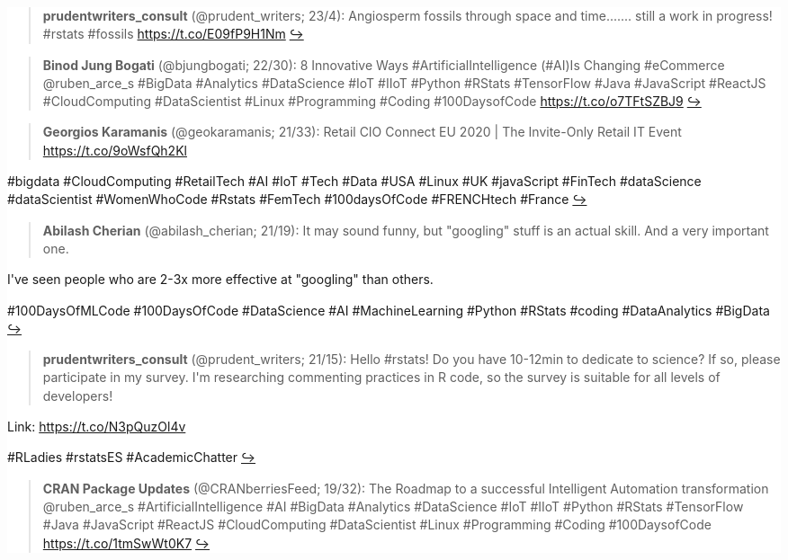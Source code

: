 


> **prudentwriters_consult** (@prudent_writers; 23/4): Angiosperm fossils through space and time....... still a work in progress!
#rstats #fossils https://t.co/E09fP9H1Nm  [&#8618;](https://twitter.com/dataandme/status/1323048672351805445)




> **Binod Jung Bogati** (@bjungbogati; 22/30): 8 Innovative Ways #ArtificialIntelligence (#AI)Is Changing #eCommerce
@ruben_arce_s
#BigData #Analytics #DataScience #IoT #IIoT #Python #RStats #TensorFlow #Java #JavaScript #ReactJS #CloudComputing #DataScientist #Linux #Programming #Coding #100DaysofCode
https://t.co/o7TFtSZBJ9  [&#8618;](https://twitter.com/dataandme/status/1323045723366187008)




> **Georgios Karamanis** (@geokaramanis; 21/33): Retail CIO Connect EU 2020 | The Invite-Only Retail IT Event https://t.co/9oWsfQh2Kl 
>
#bigdata 
#CloudComputing 
#RetailTech #AI #IoT #Tech #Data #USA #Linux #UK #javaScript #FinTech #dataScience #dataScientist #WomenWhoCode #Rstats #FemTech #100daysOfCode #FRENCHtech #France  [&#8618;](https://twitter.com/dataandme/status/1323058501325778944)




> **Abilash Cherian** (@abilash_cherian; 21/19): It may sound funny, but "googling" stuff is an actual skill. And a very important one.
>
I've seen people who are 2-3x more effective at "googling" than others. 
>
#100DaysOfMLCode #100DaysOfCode #DataScience #AI #MachineLearning #Python #RStats #coding #DataAnalytics #BigData  [&#8618;](https://twitter.com/dataandme/status/1323037157443981323)




> **prudentwriters_consult** (@prudent_writers; 21/15): Hello #rstats! Do you have 10-12min to dedicate to science? If so, please participate in my survey. I'm researching commenting practices in R code, so the survey is suitable for all levels of developers!
>
Link: https://t.co/N3pQuzOl4v
>
#RLadies #rstatsES #AcademicChatter  [&#8618;](https://twitter.com/dataandme/status/1323049768851918848)




> **CRAN Package Updates** (@CRANberriesFeed; 19/32): The Roadmap to a successful Intelligent Automation transformation
@ruben_arce_s
#ArtificialIntelligence #AI
#BigData #Analytics #DataScience #IoT #IIoT #Python #RStats #TensorFlow #Java #JavaScript #ReactJS #CloudComputing #DataScientist #Linux #Programming #Coding #100DaysofCode https://t.co/1tmSwWt0K7  [&#8618;](https://twitter.com/dataandme/status/1323055427035287554)
